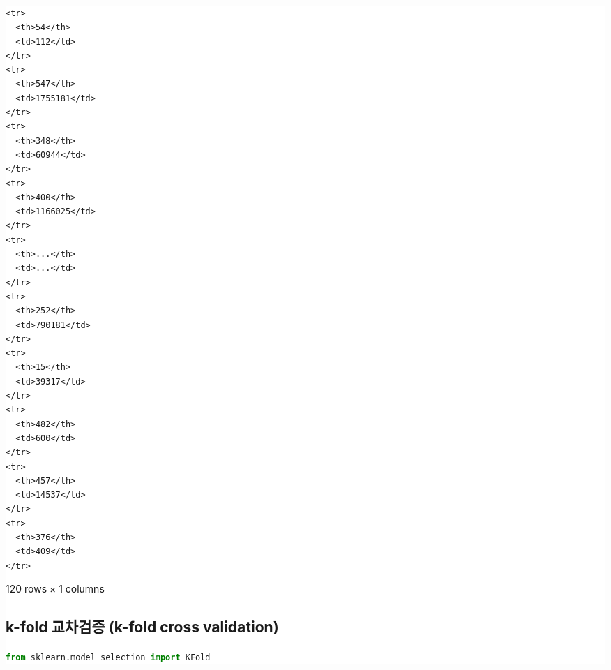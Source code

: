     <tr>
      <th>54</th>
      <td>112</td>
    </tr>
    <tr>
      <th>547</th>
      <td>1755181</td>
    </tr>
    <tr>
      <th>348</th>
      <td>60944</td>
    </tr>
    <tr>
      <th>400</th>
      <td>1166025</td>
    </tr>
    <tr>
      <th>...</th>
      <td>...</td>
    </tr>
    <tr>
      <th>252</th>
      <td>790181</td>
    </tr>
    <tr>
      <th>15</th>
      <td>39317</td>
    </tr>
    <tr>
      <th>482</th>
      <td>600</td>
    </tr>
    <tr>
      <th>457</th>
      <td>14537</td>
    </tr>
    <tr>
      <th>376</th>
      <td>409</td>
    </tr>
  </tbody>
</table>
<p>120 rows × 1 columns</p>
</div>



## k-fold 교차검증 (k-fold cross validation)


```python
from sklearn.model_selection import KFold
```
